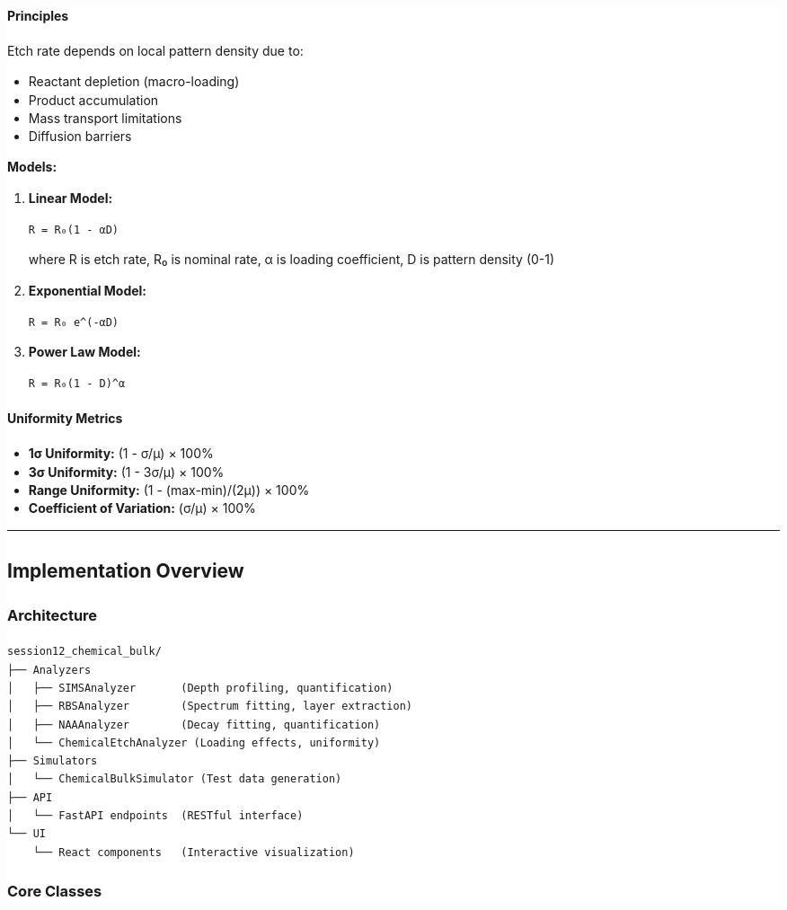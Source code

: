 #### Principles

Etch rate depends on local pattern density due to:
- Reactant depletion (macro-loading)
- Product accumulation
- Mass transport limitations
- Diffusion barriers

**Models:**

1. **Linear Model:**
   ```
   R = R₀(1 - αD)
   ```
   where R is etch rate, R₀ is nominal rate, α is loading coefficient, D is pattern density (0-1)

2. **Exponential Model:**
   ```
   R = R₀ e^(-αD)
   ```

3. **Power Law Model:**
   ```
   R = R₀(1 - D)^α
   ```

#### Uniformity Metrics

- **1σ Uniformity:** (1 - σ/μ) × 100%
- **3σ Uniformity:** (1 - 3σ/μ) × 100%
- **Range Uniformity:** (1 - (max-min)/(2μ)) × 100%
- **Coefficient of Variation:** (σ/μ) × 100%

---

## Implementation Overview

### Architecture

```
session12_chemical_bulk/
├── Analyzers
│   ├── SIMSAnalyzer       (Depth profiling, quantification)
│   ├── RBSAnalyzer        (Spectrum fitting, layer extraction)
│   ├── NAAAnalyzer        (Decay fitting, quantification)
│   └── ChemicalEtchAnalyzer (Loading effects, uniformity)
├── Simulators
│   └── ChemicalBulkSimulator (Test data generation)
├── API
│   └── FastAPI endpoints  (RESTful interface)
└── UI
    └── React components   (Interactive visualization)
```

### Core Classes
